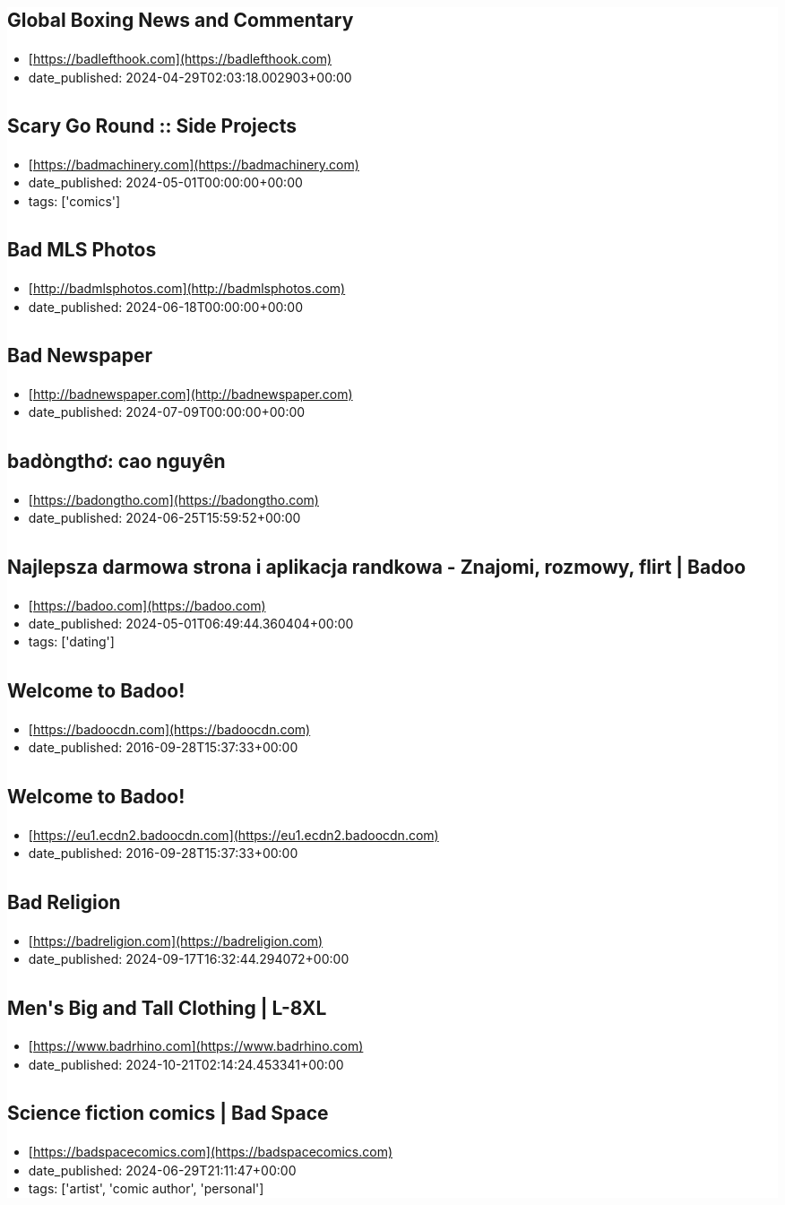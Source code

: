  ## Global Boxing News and Commentary
 - [https://badlefthook.com](https://badlefthook.com)
 - date_published: 2024-04-29T02:03:18.002903+00:00

 ## Scary Go Round :: Side Projects
 - [https://badmachinery.com](https://badmachinery.com)
 - date_published: 2024-05-01T00:00:00+00:00
 - tags: ['comics']

 ## Bad MLS Photos
 - [http://badmlsphotos.com](http://badmlsphotos.com)
 - date_published: 2024-06-18T00:00:00+00:00

 ## Bad Newspaper
 - [http://badnewspaper.com](http://badnewspaper.com)
 - date_published: 2024-07-09T00:00:00+00:00

 ## badòngthơ: cao nguyên
 - [https://badongtho.com](https://badongtho.com)
 - date_published: 2024-06-25T15:59:52+00:00

 ## Najlepsza darmowa strona i aplikacja randkowa - Znajomi, rozmowy, flirt | Badoo
 - [https://badoo.com](https://badoo.com)
 - date_published: 2024-05-01T06:49:44.360404+00:00
 - tags: ['dating']

 ## Welcome to Badoo!
 - [https://badoocdn.com](https://badoocdn.com)
 - date_published: 2016-09-28T15:37:33+00:00

 ## Welcome to Badoo!
 - [https://eu1.ecdn2.badoocdn.com](https://eu1.ecdn2.badoocdn.com)
 - date_published: 2016-09-28T15:37:33+00:00

 ## Bad Religion
 - [https://badreligion.com](https://badreligion.com)
 - date_published: 2024-09-17T16:32:44.294072+00:00

 ## Men's Big and Tall Clothing | L-8XL
 - [https://www.badrhino.com](https://www.badrhino.com)
 - date_published: 2024-10-21T02:14:24.453341+00:00

 ## Science fiction comics | Bad Space
 - [https://badspacecomics.com](https://badspacecomics.com)
 - date_published: 2024-06-29T21:11:47+00:00
 - tags: ['artist', 'comic author', 'personal']
